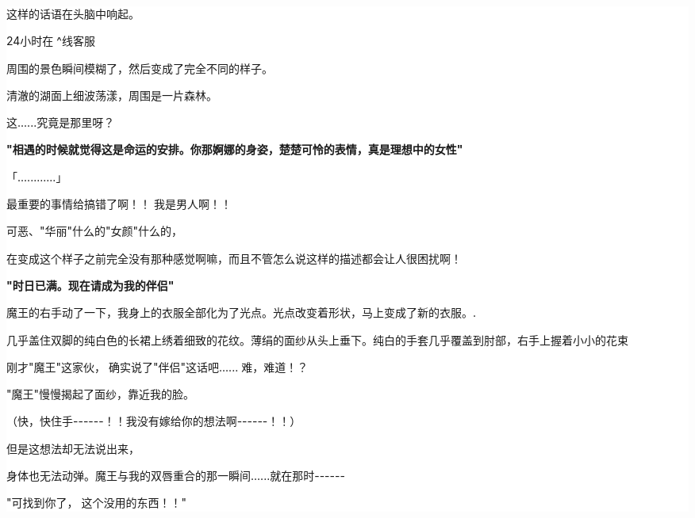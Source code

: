 


这样的话语在头脑中响起。



 24小时在 ^线客服



周围的景色瞬间模糊了，然后变成了完全不同的样子。



清澈的湖面上细波荡漾，周围是一片森林。



这......究竟是那里呀？



**"相遇的时候就觉得这是命运的安排。你那婀娜的身姿，楚楚可怜的表情，真是理想中的女性"**



「............」



最重要的事情给搞错了啊！！ 我是男人啊！！



可恶、"华丽"什么的"女颜"什么的，

在变成这个样子之前完全没有那种感觉啊嘛，而且不管怎么说这样的描述都会让人很困扰啊！



**"时日已满。现在请成为我的伴侣"**



魔王的右手动了一下，我身上的衣服全部化为了光点。光点改变着形状，马上变成了新的衣服。.



几乎盖住双脚的纯白色的长裙上绣着细致的花纹。薄绢的面纱从头上垂下。纯白的手套几乎覆盖到肘部，右手上握着小小的花束





刚才"魔王"这家伙， 确实说了"伴侣"这话吧...... 难，难道！？



"魔王"慢慢揭起了面纱，靠近我的脸。



（快，快住手------！！我没有嫁给你的想法啊------！！）





但是这想法却无法说出来，

身体也无法动弹。魔王与我的双唇重合的那一瞬间......就在那时------





"可找到你了， 这个没用的东西！！"
